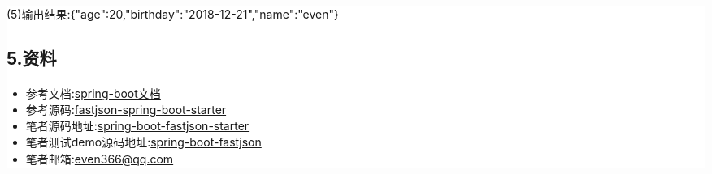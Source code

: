 (5)输出结果:{"age":20,"birthday":"2018-12-21","name":"even"}
## 5.资料
- 参考文档:[spring-boot文档](https://docs.spring.io/spring-boot/docs/2.1.1.RELEASE/reference/htmlsingle/)
- 参考源码:[fastjson-spring-boot-starter](https://github.com/coffee377/spring-boot-starter-fastjson)
- 笔者源码地址:[spring-boot-fastjson-starter](https://github.com/Even521/spring-boot-sample/tree/master/spring-boot-starter/spring-boot-fastjson-starter)
- 笔者测试demo源码地址:[spring-boot-fastjson](https://github.com/Even521/spring-boot-sample/tree/master/spring-boot-demo/spring-boot-fastjson)
- 笔者邮箱:even366@qq.com